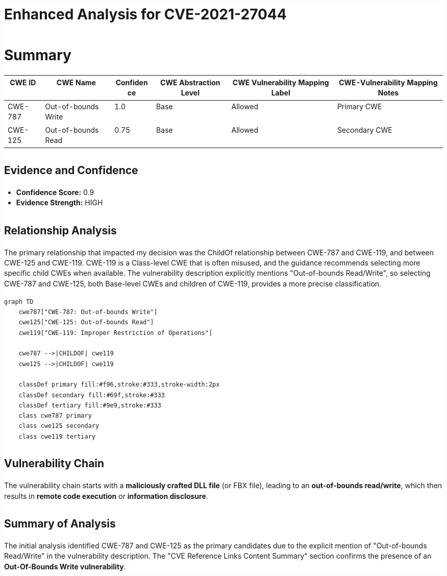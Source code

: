 # Enhanced Analysis for CVE-2021-27044

# Summary
| CWE ID  | CWE Name  | Confidence | CWE Abstraction Level | CWE Vulnerability Mapping Label | CWE-Vulnerability Mapping Notes |
|---|---|---|---|---|---|
| CWE-787 | Out-of-bounds Write | 1.0  | Base  | Allowed | Primary CWE |
| CWE-125 | Out-of-bounds Read | 0.75 | Base  | Allowed | Secondary CWE |

## Evidence and Confidence

*   **Confidence Score:** 0.9
*   **Evidence Strength:** HIGH

## Relationship Analysis
The primary relationship that impacted my decision was the ChildOf relationship between CWE-787 and CWE-119, and between CWE-125 and CWE-119. CWE-119 is a Class-level CWE that is often misused, and the guidance recommends selecting more specific child CWEs when available. The vulnerability description explicitly mentions "Out-of-bounds Read/Write", so selecting CWE-787 and CWE-125, both Base-level CWEs and children of CWE-119, provides a more precise classification.

```mermaid
graph TD
    cwe787["CWE-787: Out-of-bounds Write"]
    cwe125["CWE-125: Out-of-bounds Read"]
    cwe119["CWE-119: Improper Restriction of Operations"]

    cwe787 -->|CHILDOF| cwe119
    cwe125 -->|CHILDOF| cwe119

    classDef primary fill:#f96,stroke:#333,stroke-width:2px
    classDef secondary fill:#69f,stroke:#333
    classDef tertiary fill:#9e9,stroke:#333
    class cwe787 primary
    class cwe125 secondary
    class cwe119 tertiary
```

## Vulnerability Chain
The vulnerability chain starts with a **maliciously crafted DLL file** (or FBX file), leading to an **out-of-bounds read/write**, which then results in **remote code execution** or **information disclosure**.

## Summary of Analysis
The initial analysis identified CWE-787 and CWE-125 as the primary candidates due to the explicit mention of "Out-of-bounds Read/Write" in the vulnerability description. The "CVE Reference Links Content Summary" section confirms the presence of an **Out-Of-Bounds Write vulnerability**.
